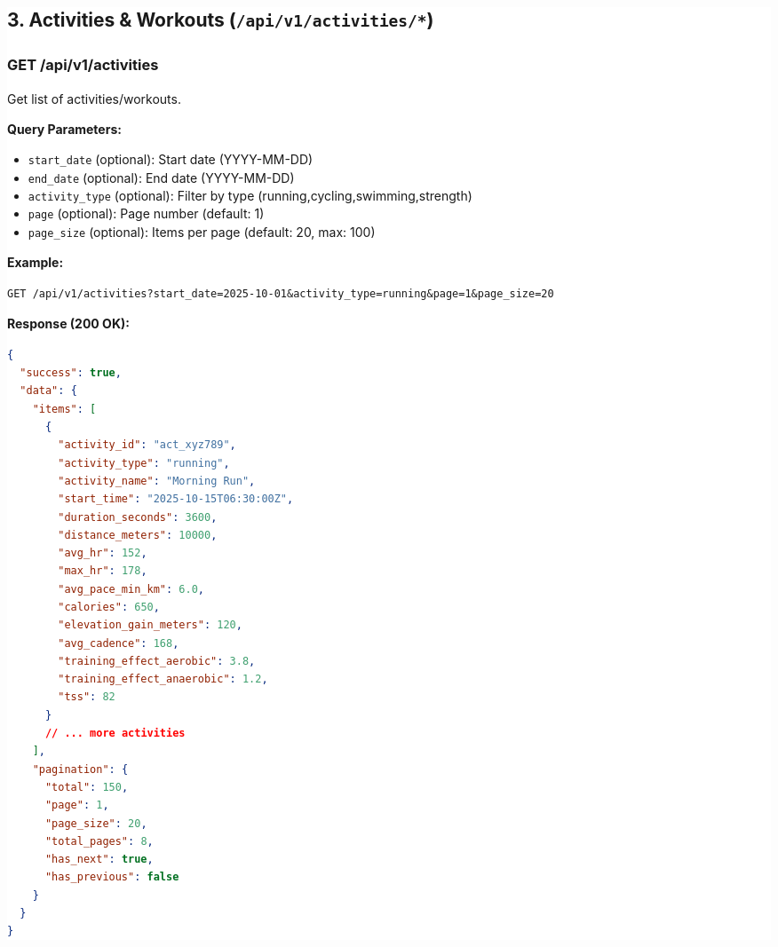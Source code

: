 
## 3. Activities & Workouts (`/api/v1/activities/*`)

### GET /api/v1/activities
Get list of activities/workouts.

**Query Parameters:**
- `start_date` (optional): Start date (YYYY-MM-DD)
- `end_date` (optional): End date (YYYY-MM-DD)
- `activity_type` (optional): Filter by type (running,cycling,swimming,strength)
- `page` (optional): Page number (default: 1)
- `page_size` (optional): Items per page (default: 20, max: 100)

**Example:**
```
GET /api/v1/activities?start_date=2025-10-01&activity_type=running&page=1&page_size=20
```

**Response (200 OK):**
```json
{
  "success": true,
  "data": {
    "items": [
      {
        "activity_id": "act_xyz789",
        "activity_type": "running",
        "activity_name": "Morning Run",
        "start_time": "2025-10-15T06:30:00Z",
        "duration_seconds": 3600,
        "distance_meters": 10000,
        "avg_hr": 152,
        "max_hr": 178,
        "avg_pace_min_km": 6.0,
        "calories": 650,
        "elevation_gain_meters": 120,
        "avg_cadence": 168,
        "training_effect_aerobic": 3.8,
        "training_effect_anaerobic": 1.2,
        "tss": 82
      }
      // ... more activities
    ],
    "pagination": {
      "total": 150,
      "page": 1,
      "page_size": 20,
      "total_pages": 8,
      "has_next": true,
      "has_previous": false
    }
  }
}
```
